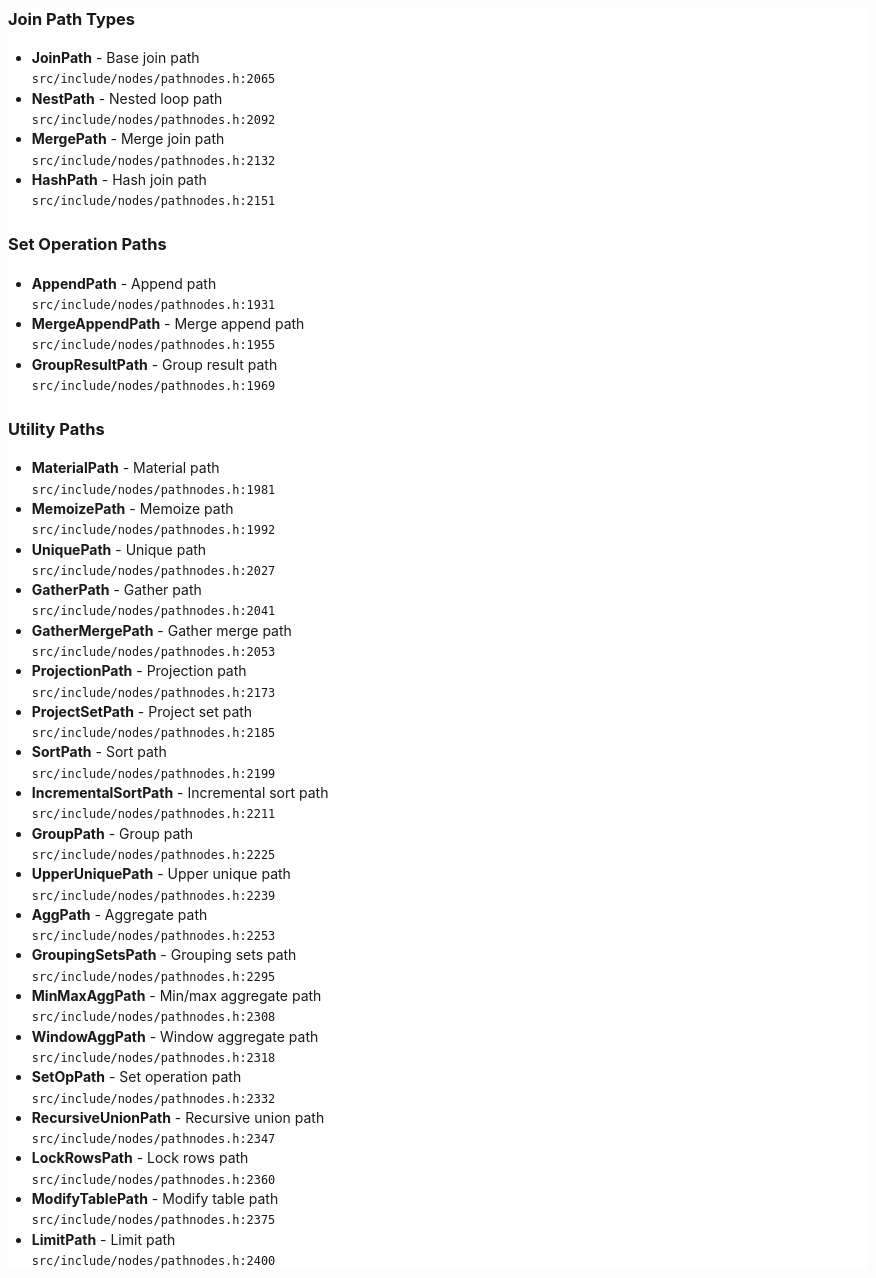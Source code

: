 ### Join Path Types
- **JoinPath** - Base join path  
  `src/include/nodes/pathnodes.h:2065`
- **NestPath** - Nested loop path  
  `src/include/nodes/pathnodes.h:2092`
- **MergePath** - Merge join path  
  `src/include/nodes/pathnodes.h:2132`
- **HashPath** - Hash join path  
  `src/include/nodes/pathnodes.h:2151`

### Set Operation Paths
- **AppendPath** - Append path  
  `src/include/nodes/pathnodes.h:1931`
- **MergeAppendPath** - Merge append path  
  `src/include/nodes/pathnodes.h:1955`
- **GroupResultPath** - Group result path  
  `src/include/nodes/pathnodes.h:1969`

### Utility Paths
- **MaterialPath** - Material path  
  `src/include/nodes/pathnodes.h:1981`
- **MemoizePath** - Memoize path  
  `src/include/nodes/pathnodes.h:1992`
- **UniquePath** - Unique path  
  `src/include/nodes/pathnodes.h:2027`
- **GatherPath** - Gather path  
  `src/include/nodes/pathnodes.h:2041`
- **GatherMergePath** - Gather merge path  
  `src/include/nodes/pathnodes.h:2053`
- **ProjectionPath** - Projection path  
  `src/include/nodes/pathnodes.h:2173`
- **ProjectSetPath** - Project set path  
  `src/include/nodes/pathnodes.h:2185`
- **SortPath** - Sort path  
  `src/include/nodes/pathnodes.h:2199`
- **IncrementalSortPath** - Incremental sort path  
  `src/include/nodes/pathnodes.h:2211`
- **GroupPath** - Group path  
  `src/include/nodes/pathnodes.h:2225`
- **UpperUniquePath** - Upper unique path  
  `src/include/nodes/pathnodes.h:2239`
- **AggPath** - Aggregate path  
  `src/include/nodes/pathnodes.h:2253`
- **GroupingSetsPath** - Grouping sets path  
  `src/include/nodes/pathnodes.h:2295`
- **MinMaxAggPath** - Min/max aggregate path  
  `src/include/nodes/pathnodes.h:2308`
- **WindowAggPath** - Window aggregate path  
  `src/include/nodes/pathnodes.h:2318`
- **SetOpPath** - Set operation path  
  `src/include/nodes/pathnodes.h:2332`
- **RecursiveUnionPath** - Recursive union path  
  `src/include/nodes/pathnodes.h:2347`
- **LockRowsPath** - Lock rows path  
  `src/include/nodes/pathnodes.h:2360`
- **ModifyTablePath** - Modify table path  
  `src/include/nodes/pathnodes.h:2375`
- **LimitPath** - Limit path  
  `src/include/nodes/pathnodes.h:2400`
